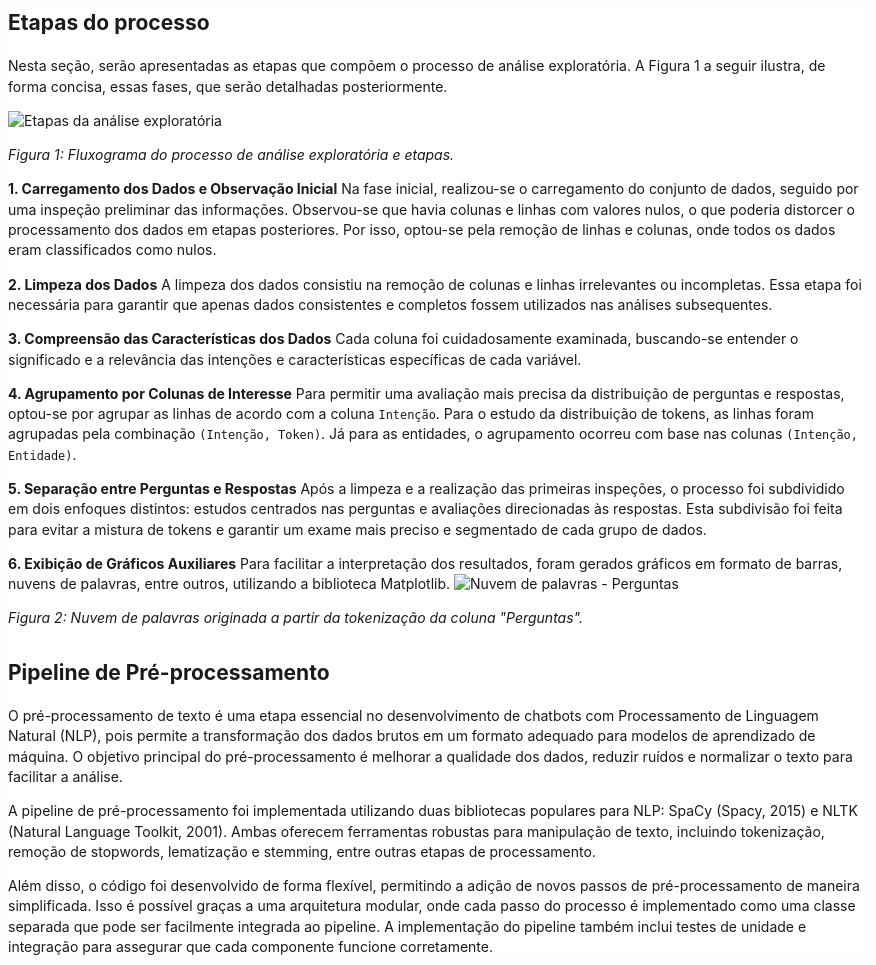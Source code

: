 ## Etapas do processo

Nesta seção, serão apresentadas as etapas que compõem o processo de análise exploratória. A Figura 1 a seguir ilustra, de forma concisa, essas fases, que serão detalhadas posteriormente.

![Etapas da análise exploratória](https://github.com/user-attachments/assets/5624aa0e-57ca-4c91-b6c3-2c81fd432e40)

_Figura 1: Fluxograma do processo de análise exploratória e etapas._

**1\. Carregamento dos Dados e Observação Inicial** Na fase inicial, realizou-se o carregamento do conjunto de dados, seguido por uma inspeção preliminar das informações. Observou-se que havia colunas e linhas com valores nulos, o que poderia distorcer o processamento dos dados em etapas posteriores. Por isso, optou-se pela remoção de linhas e colunas, onde todos os dados eram classificados como nulos.

**2\. Limpeza dos Dados** A limpeza dos dados consistiu na remoção de colunas e linhas irrelevantes ou incompletas. Essa etapa foi necessária para garantir que apenas dados consistentes e completos fossem utilizados nas análises subsequentes.

**3\. Compreensão das Características dos Dados** Cada coluna foi cuidadosamente examinada, buscando-se entender o significado e a relevância das intenções e características específicas de cada variável.

**4\. Agrupamento por Colunas de Interesse** Para permitir uma avaliação mais precisa da distribuição de perguntas e respostas, optou-se por agrupar as linhas de acordo com a coluna `Intenção`. Para o estudo da distribuição de tokens, as linhas foram agrupadas pela combinação `(Intenção, Token)`. Já para as entidades, o agrupamento ocorreu com base nas colunas `(Intenção, Entidade)`.

**5\. Separação entre Perguntas e Respostas** Após a limpeza e a realização das primeiras inspeções, o processo foi subdividido em dois enfoques distintos: estudos centrados nas perguntas e avaliações direcionadas às respostas. Esta subdivisão foi feita para evitar a mistura de tokens e garantir um exame mais preciso e segmentado de cada grupo de dados.

**6\. Exibição de Gráficos Auxiliares** Para facilitar a interpretação dos resultados, foram gerados gráficos em formato de barras, nuvens de palavras, entre outros, utilizando a biblioteca Matplotlib.
![Nuvem de palavras - Perguntas](https://github.com/user-attachments/assets/2c8c6ca5-1a77-4095-9b91-6accfe8d0f32)

_Figura 2: Nuvem de palavras originada a partir da tokenização da coluna "Perguntas"._

## Pipeline de Pré-processamento

O pré-processamento de texto é uma etapa essencial no desenvolvimento de chatbots com Processamento de Linguagem Natural (NLP), pois permite a transformação dos dados brutos em um formato adequado para modelos de aprendizado de máquina. O objetivo principal do pré-processamento é melhorar a qualidade dos dados, reduzir ruídos e normalizar o texto para facilitar a análise.

A pipeline de pré-processamento foi implementada utilizando duas bibliotecas populares para NLP: SpaCy (Spacy, 2015) e NLTK (Natural Language Toolkit, 2001). Ambas oferecem ferramentas robustas para manipulação de texto, incluindo tokenização, remoção de stopwords, lematização e stemming, entre outras etapas de processamento.

Além disso, o código foi desenvolvido de forma flexível, permitindo a adição de novos passos de pré-processamento de maneira simplificada. Isso é possível graças a uma arquitetura modular, onde cada passo do processo é implementado como uma classe separada que pode ser facilmente integrada ao pipeline. A implementação do pipeline também inclui testes de unidade e integração para assegurar que cada componente funcione corretamente.
